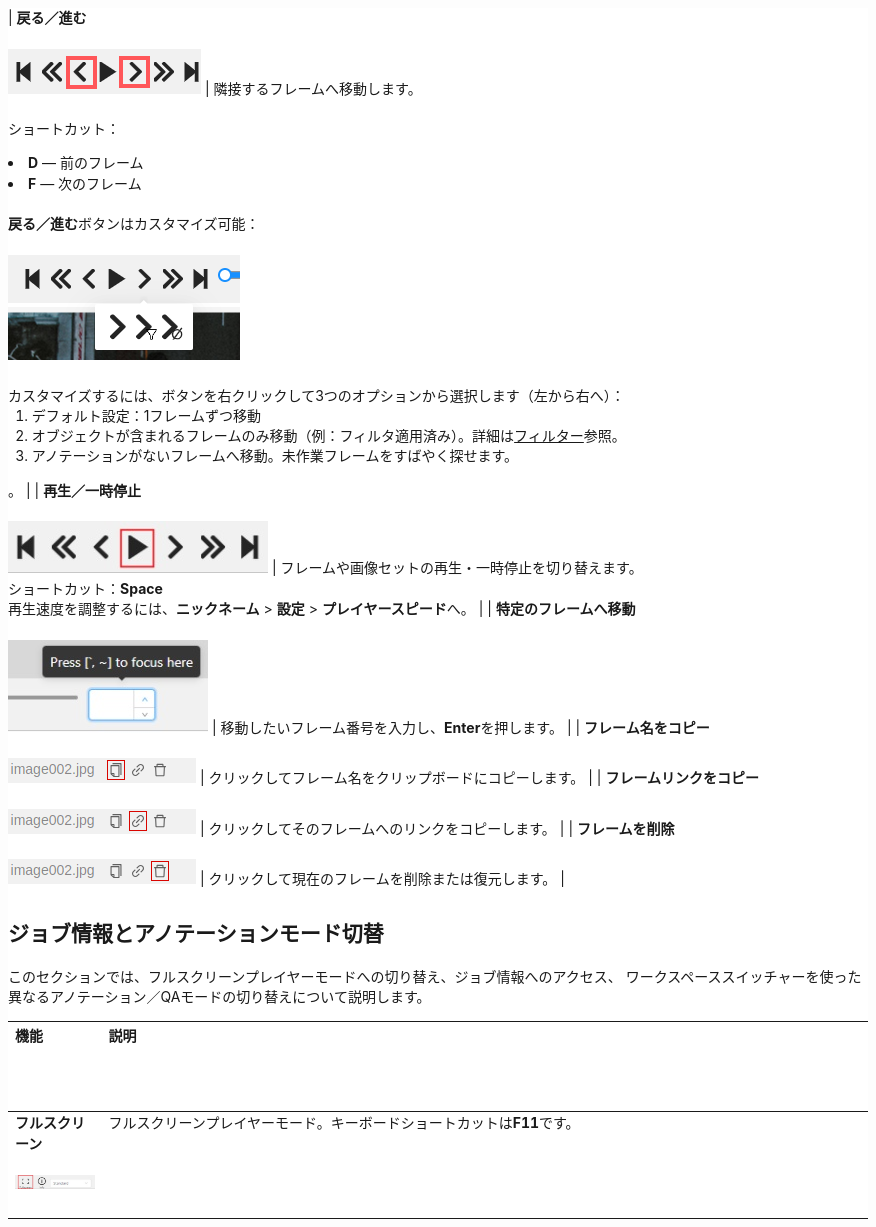 | **戻る／進む**<br><br>![Go back and go forth controls](./images/go_back_next.png) | 隣接するフレームへ移動します。<br><br>ショートカット：<br><li> **D** — 前のフレーム <li>**F** — 次のフレーム<br><br>**戻る／進む**ボタンはカスタマイズ可能：<br><br>![](./images/go_back_custom.png)<br><br>カスタマイズするには、ボタンを右クリックして3つのオプションから選択します（左から右へ）：<ol><li>デフォルト設定：1フレームずつ移動</li><li>オブジェクトが含まれるフレームのみ移動（例：フィルタ適用済み）。詳細は[フィルター](/docs/manual/advanced/filter)参照。</li><li>アノテーションがないフレームへ移動。未作業フレームをすばやく探せます。</li></ol>。 |
| **再生／一時停止**<br><br>![Play and pause](./images/image041.jpg) | フレームや画像セットの再生・一時停止を切り替えます。<br>ショートカット：**Space**<br>再生速度を調整するには、**ニックネーム** > **設定** > **プレイヤースピード**へ。 |
| **特定のフレームへ移動**<br><br>![Go to the specific frame](./images/image060.jpg) | 移動したいフレーム番号を入力し、**Enter**を押します。 |
| **フレーム名をコピー**<br><br>![Copy frame name](./images/navigation_icons_copy_filename.png) | クリックしてフレーム名をクリップボードにコピーします。 |
| **フレームリンクをコピー**<br><br>![Delete frame](./images/navigation_icons_copy_link.png) | クリックしてそのフレームへのリンクをコピーします。 |
| **フレームを削除**<br><br>![Delete frame](./images/navigation_icons_delete_frame.png) | クリックして現在のフレームを削除または復元します。 |

## ジョブ情報とアノテーションモード切替

このセクションでは、フルスクリーンプレイヤーモードへの切り替え、ジョブ情報へのアクセス、
ワークスペーススイッチャーを使った異なるアノテーション／QAモードの切り替えについて説明します。

| 機能                                                  | 説明                                                                                                                                                                                                                                                                                                                                                                                                                                                                                                                                                                                                                                                                                                                                                  |
| --------------------------------------------------------- | -------------------------------------------------------------------------------------------------------------------------------------------------------------------------------------------------------------------------------------------------------------------------------------------------------------------------------------------------------------------------------------------------------------------------------------------------------------------------------------------------------------------------------------------------------------------------------------------------------------------------------------------------------------------------------------------------------------------------------------------------------------------- |
| **フルスクリーン**<br><br>![Fullscreen](./images/image143.jpg) | フルスクリーンプレイヤーモード。キーボードショートカットは**F11**です。                                                                                                                                                                                                                                                                                                                                                                                                                                                                                                                                                                                                                                                                                                        |